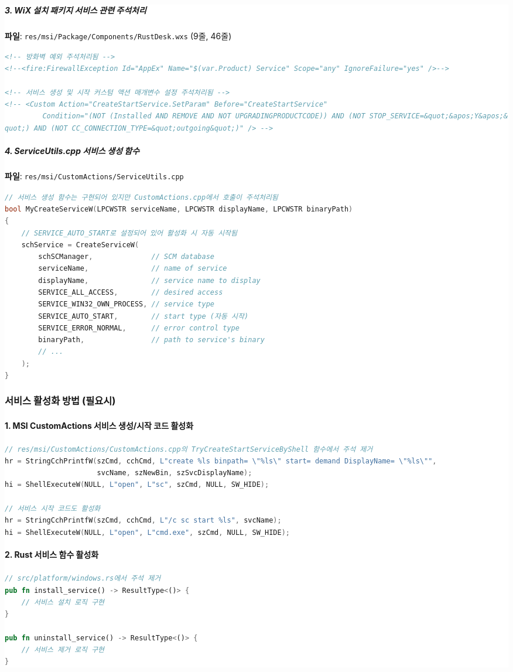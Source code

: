 ##### 3. **WiX 설치 패키지 서비스 관련 주석처리**
**파일**: `res/msi/Package/Components/RustDesk.wxs` (9줄, 46줄)

```xml
<!-- 방화벽 예외 주석처리됨 -->
<!--<fire:FirewallException Id="AppEx" Name="$(var.Product) Service" Scope="any" IgnoreFailure="yes" />-->

<!-- 서비스 생성 및 시작 커스텀 액션 매개변수 설정 주석처리됨 -->
<!-- <Custom Action="CreateStartService.SetParam" Before="CreateStartService" 
         Condition="(NOT (Installed AND REMOVE AND NOT UPGRADINGPRODUCTCODE)) AND (NOT STOP_SERVICE=&quot;&apos;Y&apos;&quot;) AND (NOT CC_CONNECTION_TYPE=&quot;outgoing&quot;)" /> -->
```

##### 4. **ServiceUtils.cpp 서비스 생성 함수**
**파일**: `res/msi/CustomActions/ServiceUtils.cpp`

```cpp
// 서비스 생성 함수는 구현되어 있지만 CustomActions.cpp에서 호출이 주석처리됨
bool MyCreateServiceW(LPCWSTR serviceName, LPCWSTR displayName, LPCWSTR binaryPath)
{
    // SERVICE_AUTO_START로 설정되어 있어 활성화 시 자동 시작됨
    schService = CreateServiceW(
        schSCManager,              // SCM database 
        serviceName,               // name of service 
        displayName,               // service name to display 
        SERVICE_ALL_ACCESS,        // desired access 
        SERVICE_WIN32_OWN_PROCESS, // service type 
        SERVICE_AUTO_START,        // start type (자동 시작)
        SERVICE_ERROR_NORMAL,      // error control type 
        binaryPath,                // path to service's binary 
        // ...
    );
}
```

### 서비스 활성화 방법 (필요시)

#### 1. **MSI CustomActions 서비스 생성/시작 코드 활성화**
```cpp
// res/msi/CustomActions/CustomActions.cpp의 TryCreateStartServiceByShell 함수에서 주석 제거
hr = StringCchPrintfW(szCmd, cchCmd, L"create %ls binpath= \"%ls\" start= demand DisplayName= \"%ls\"", 
                      svcName, szNewBin, szSvcDisplayName);
hi = ShellExecuteW(NULL, L"open", L"sc", szCmd, NULL, SW_HIDE);

// 서비스 시작 코드도 활성화
hr = StringCchPrintfW(szCmd, cchCmd, L"/c sc start %ls", svcName);
hi = ShellExecuteW(NULL, L"open", L"cmd.exe", szCmd, NULL, SW_HIDE);
```

#### 2. **Rust 서비스 함수 활성화**
```rust
// src/platform/windows.rs에서 주석 제거
pub fn install_service() -> ResultType<()> {
    // 서비스 설치 로직 구현
}

pub fn uninstall_service() -> ResultType<()> {
    // 서비스 제거 로직 구현
}
```
